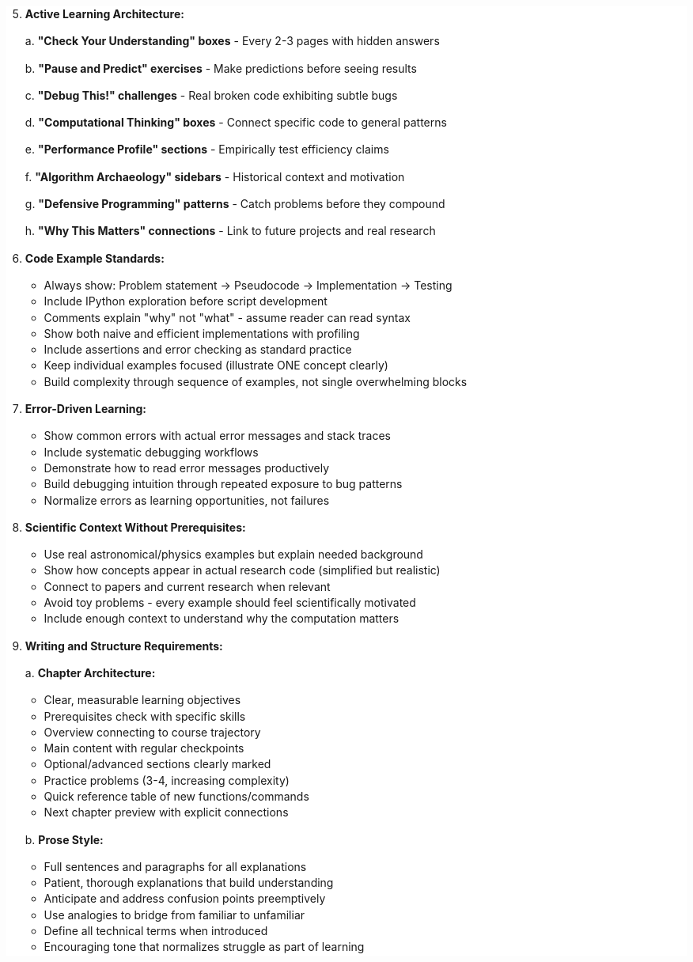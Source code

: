 5. **Active Learning Architecture:**
   
   a. **"Check Your Understanding" boxes** - Every 2-3 pages with hidden answers
   
   b. **"Pause and Predict" exercises** - Make predictions before seeing results
   
   c. **"Debug This!" challenges** - Real broken code exhibiting subtle bugs
   
   d. **"Computational Thinking" boxes** - Connect specific code to general patterns
   
   e. **"Performance Profile" sections** - Empirically test efficiency claims
   
   f. **"Algorithm Archaeology" sidebars** - Historical context and motivation
   
   g. **"Defensive Programming" patterns** - Catch problems before they compound
   
   h. **"Why This Matters" connections** - Link to future projects and real research

6. **Code Example Standards:**
   - Always show: Problem statement → Pseudocode → Implementation → Testing
   - Include IPython exploration before script development
   - Comments explain "why" not "what" - assume reader can read syntax
   - Show both naive and efficient implementations with profiling
   - Include assertions and error checking as standard practice
   - Keep individual examples focused (illustrate ONE concept clearly)
   - Build complexity through sequence of examples, not single overwhelming blocks

7. **Error-Driven Learning:**
   - Show common errors with actual error messages and stack traces
   - Include systematic debugging workflows
   - Demonstrate how to read error messages productively
   - Build debugging intuition through repeated exposure to bug patterns
   - Normalize errors as learning opportunities, not failures

8. **Scientific Context Without Prerequisites:**
   - Use real astronomical/physics examples but explain needed background
   - Show how concepts appear in actual research code (simplified but realistic)
   - Connect to papers and current research when relevant
   - Avoid toy problems - every example should feel scientifically motivated
   - Include enough context to understand why the computation matters

9. **Writing and Structure Requirements:**

   a. **Chapter Architecture:**
      - Clear, measurable learning objectives
      - Prerequisites check with specific skills
      - Overview connecting to course trajectory
      - Main content with regular checkpoints
      - Optional/advanced sections clearly marked
      - Practice problems (3-4, increasing complexity)
      - Quick reference table of new functions/commands
      - Next chapter preview with explicit connections

   b. **Prose Style:**
      - Full sentences and paragraphs for all explanations
      - Patient, thorough explanations that build understanding
      - Anticipate and address confusion points preemptively
      - Use analogies to bridge from familiar to unfamiliar
      - Define all technical terms when introduced
      - Encouraging tone that normalizes struggle as part of learning
